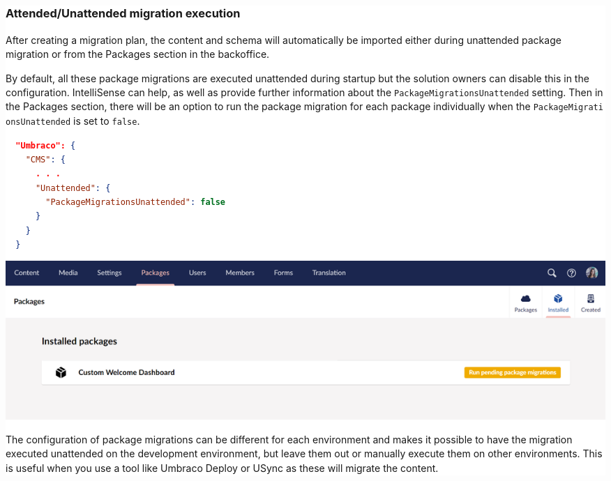 ### Attended/Unattended migration execution

After creating a migration plan, the content and schema will automatically be imported either during unattended package migration or from the Packages section in the backoffice.

By default, all these package migrations are executed unattended during startup but the solution owners can disable this in the configuration. IntelliSense can help, as well as provide further information about the `PackageMigrationsUnattended` setting. Then in the Packages section, there will be an option to run the package migration for each package individually when the `PackageMigrationsUnattended` is set to `false`.

```json
  "Umbraco": {
    "CMS": {
      . . .
      "Unattended": {
        "PackageMigrationsUnattended": false
      }
    }
  }
```

![Attended package install](images/package-install-attended.png)

The configuration of package migrations can be different for each environment and makes it possible to have the migration executed unattended on the development environment, but leave them out or manually execute them on other environments. This is useful when you use a tool like Umbraco Deploy or USync as these will migrate the content.
